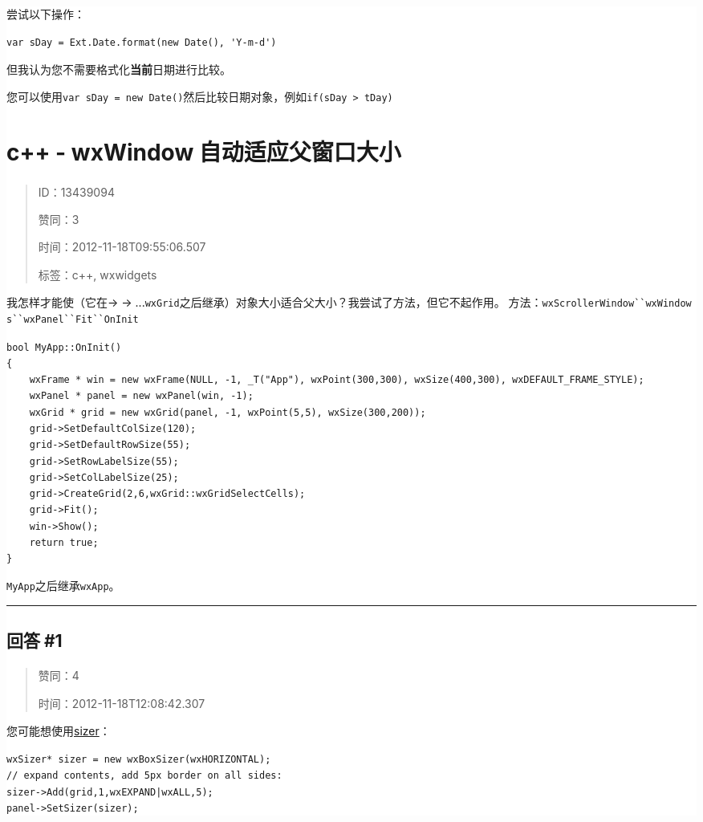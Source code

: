 尝试以下操作：

```
var sDay = Ext.Date.format(new Date(), 'Y-m-d') 
```

但我认为您不需要格式化**当前**日期进行比较。

您可以使用`var sDay = new Date()`然后比较日期对象，例如`if(sDay > tDay)`

# c++ - wxWindow 自动适应父窗口大小

> ID：13439094
> 
> 赞同：3
> 
> 时间：2012-11-18T09:55:06.507
> 
> 标签：c++, wxwidgets

我怎样才能使（它在-> -> ...`wxGrid`之后继承）对象大小适合父大小？我尝试了方法，但它不起作用。 方法：`wxScrollerWindow``wxWindows``wxPanel``Fit``OnInit`

```
bool MyApp::OnInit()
{
    wxFrame * win = new wxFrame(NULL, -1, _T("App"), wxPoint(300,300), wxSize(400,300), wxDEFAULT_FRAME_STYLE);
    wxPanel * panel = new wxPanel(win, -1);
    wxGrid * grid = new wxGrid(panel, -1, wxPoint(5,5), wxSize(300,200));
    grid->SetDefaultColSize(120);
    grid->SetDefaultRowSize(55);
    grid->SetRowLabelSize(55);
    grid->SetColLabelSize(25);
    grid->CreateGrid(2,6,wxGrid::wxGridSelectCells);
    grid->Fit();
    win->Show();
    return true;
} 
```

`MyApp`之后继承`wxApp`。

* * *

## 回答 #1

> 赞同：4
> 
> 时间：2012-11-18T12:08:42.307

您可能想使用[sizer](http://docs.wxwidgets.org/2.8/wx_wxsizer.html)：

```
wxSizer* sizer = new wxBoxSizer(wxHORIZONTAL);
// expand contents, add 5px border on all sides:
sizer->Add(grid,1,wxEXPAND|wxALL,5);
panel->SetSizer(sizer); 
```
